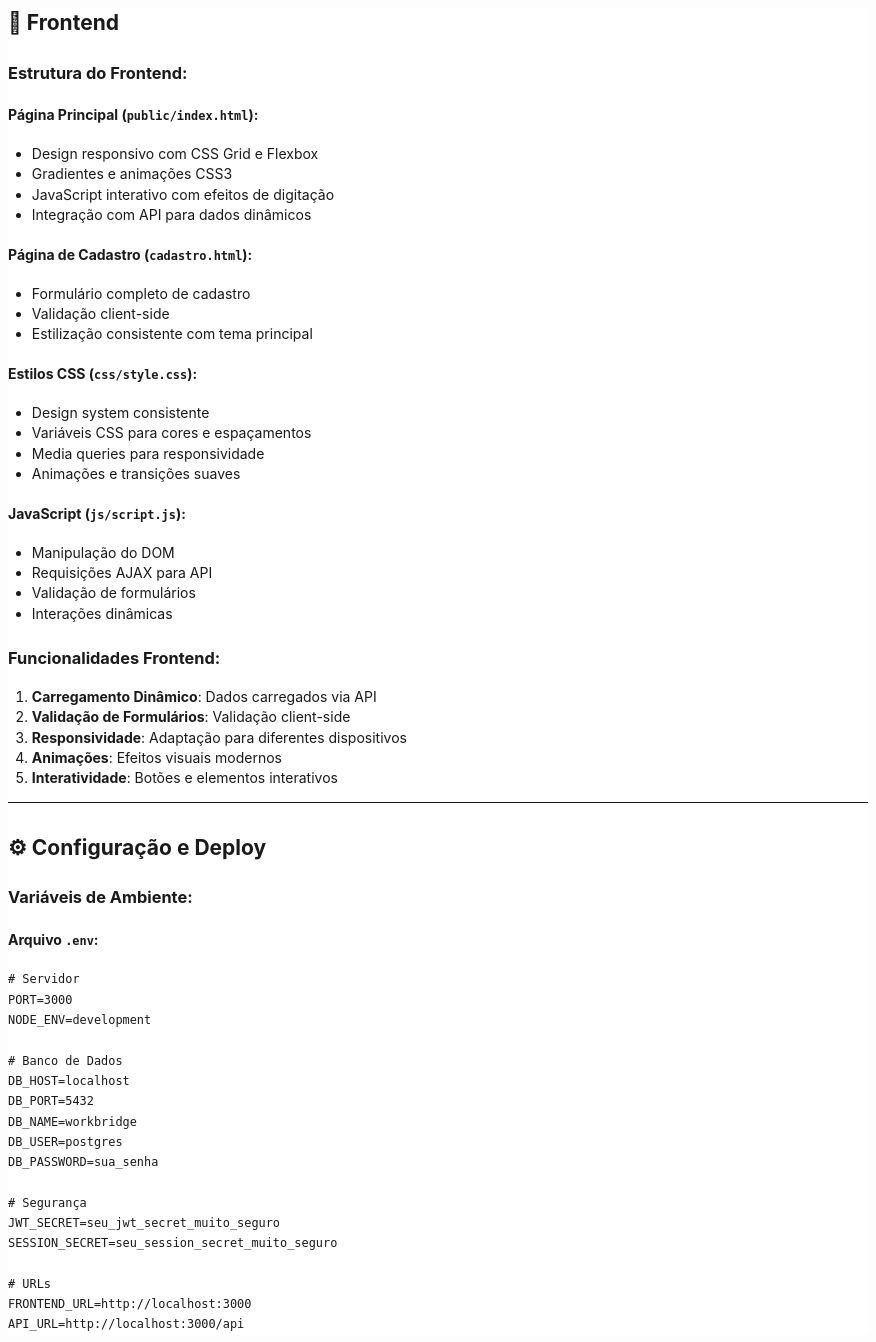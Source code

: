 ## 🎨 Frontend

### Estrutura do Frontend:

#### **Página Principal** (`public/index.html`):
- Design responsivo com CSS Grid e Flexbox
- Gradientes e animações CSS3
- JavaScript interativo com efeitos de digitação
- Integração com API para dados dinâmicos

#### **Página de Cadastro** (`cadastro.html`):
- Formulário completo de cadastro
- Validação client-side
- Estilização consistente com tema principal

#### **Estilos CSS** (`css/style.css`):
- Design system consistente
- Variáveis CSS para cores e espaçamentos
- Media queries para responsividade
- Animações e transições suaves

#### **JavaScript** (`js/script.js`):
- Manipulação do DOM
- Requisições AJAX para API
- Validação de formulários
- Interações dinâmicas

### Funcionalidades Frontend:

1. **Carregamento Dinâmico**: Dados carregados via API
2. **Validação de Formulários**: Validação client-side
3. **Responsividade**: Adaptação para diferentes dispositivos
4. **Animações**: Efeitos visuais modernos
5. **Interatividade**: Botões e elementos interativos

---

## ⚙️ Configuração e Deploy

### Variáveis de Ambiente:

#### Arquivo `.env`:
```env
# Servidor
PORT=3000
NODE_ENV=development

# Banco de Dados
DB_HOST=localhost
DB_PORT=5432
DB_NAME=workbridge
DB_USER=postgres
DB_PASSWORD=sua_senha

# Segurança
JWT_SECRET=seu_jwt_secret_muito_seguro
SESSION_SECRET=seu_session_secret_muito_seguro

# URLs
FRONTEND_URL=http://localhost:3000
API_URL=http://localhost:3000/api
```
